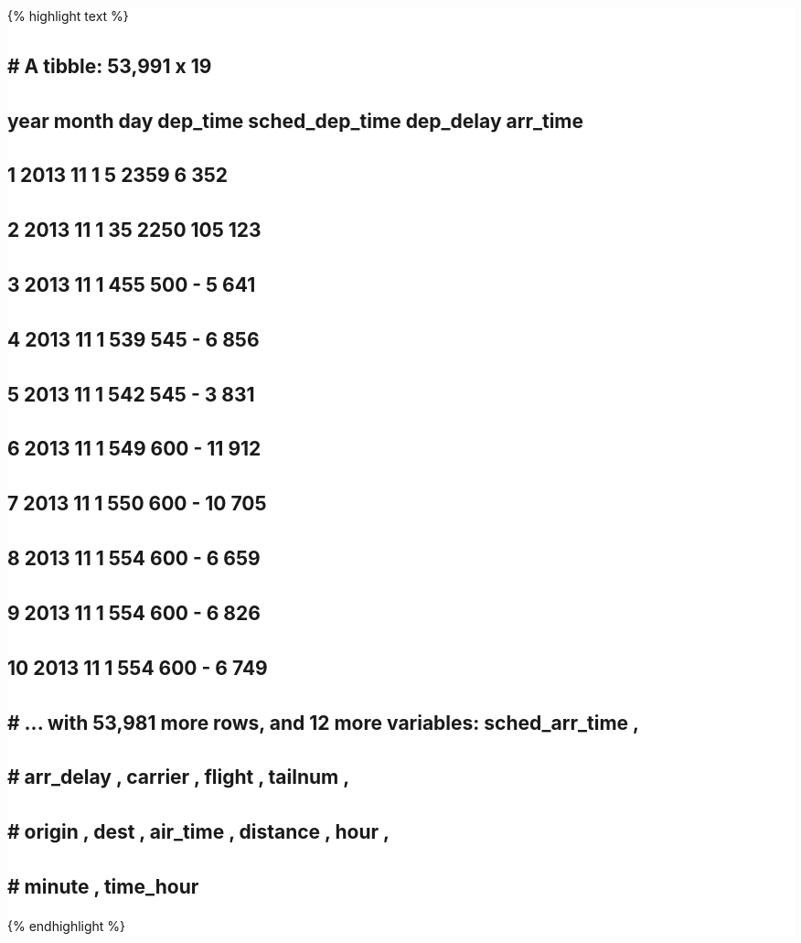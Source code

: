 

{% highlight text %}
## # A tibble: 53,991 x 19
##     year month   day dep_time sched_dep_time dep_delay arr_time
##    <int> <int> <int>    <int>          <int>     <int>    <int>
##  1  2013    11     1        5           2359         6      352
##  2  2013    11     1       35           2250       105      123
##  3  2013    11     1      455            500      -  5      641
##  4  2013    11     1      539            545      -  6      856
##  5  2013    11     1      542            545      -  3      831
##  6  2013    11     1      549            600      - 11      912
##  7  2013    11     1      550            600      - 10      705
##  8  2013    11     1      554            600      -  6      659
##  9  2013    11     1      554            600      -  6      826
## 10  2013    11     1      554            600      -  6      749
## # ... with 53,981 more rows, and 12 more variables: sched_arr_time <int>,
## #   arr_delay <int>, carrier <chr>, flight <int>, tailnum <chr>,
## #   origin <chr>, dest <chr>, air_time <int>, distance <int>, hour <int>,
## #   minute <int>, time_hour <dttm>
{% endhighlight %}
